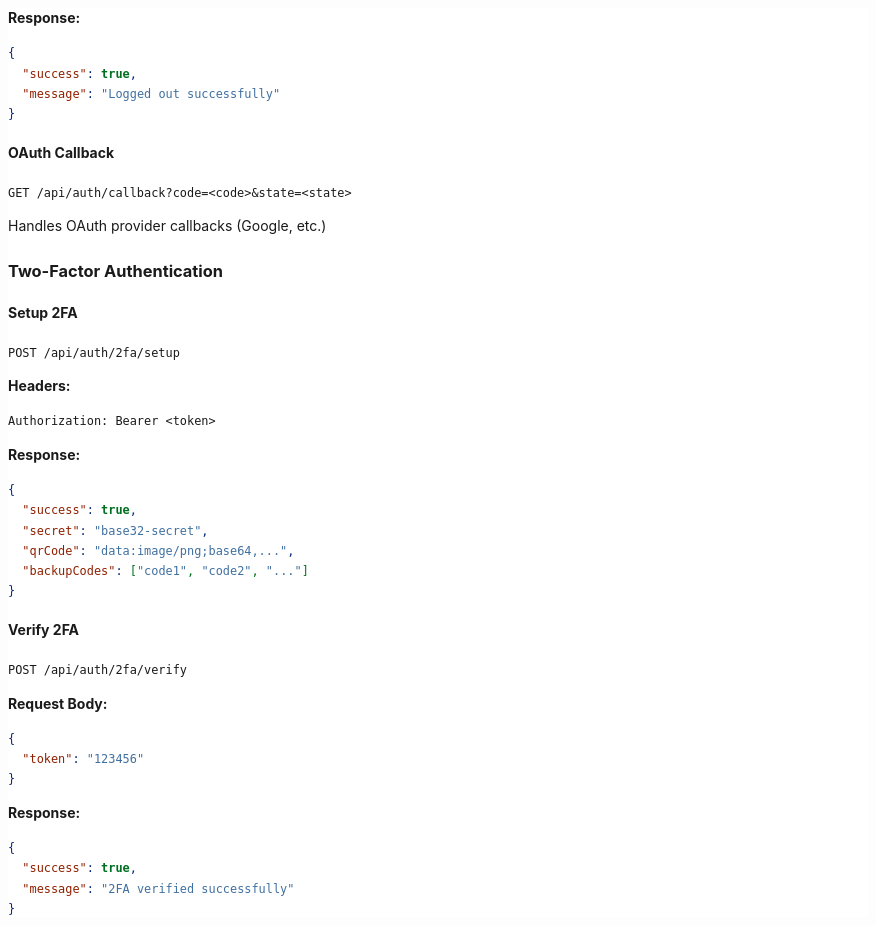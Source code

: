 **Response:**
```json
{
  "success": true,
  "message": "Logged out successfully"
}
```

#### OAuth Callback
```http
GET /api/auth/callback?code=<code>&state=<state>
```

Handles OAuth provider callbacks (Google, etc.)

### Two-Factor Authentication

#### Setup 2FA
```http
POST /api/auth/2fa/setup
```

**Headers:**
```
Authorization: Bearer <token>
```

**Response:**
```json
{
  "success": true,
  "secret": "base32-secret",
  "qrCode": "data:image/png;base64,...",
  "backupCodes": ["code1", "code2", "..."]
}
```

#### Verify 2FA
```http
POST /api/auth/2fa/verify
```

**Request Body:**
```json
{
  "token": "123456"
}
```

**Response:**
```json
{
  "success": true,
  "message": "2FA verified successfully"
}
```
